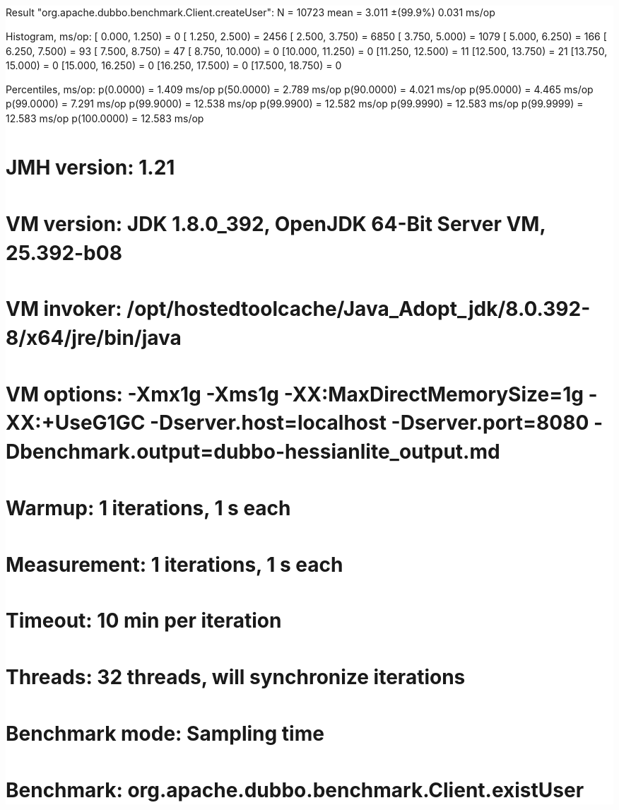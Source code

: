 

Result "org.apache.dubbo.benchmark.Client.createUser":
  N = 10723
  mean =      3.011 ±(99.9%) 0.031 ms/op

  Histogram, ms/op:
    [ 0.000,  1.250) = 0 
    [ 1.250,  2.500) = 2456 
    [ 2.500,  3.750) = 6850 
    [ 3.750,  5.000) = 1079 
    [ 5.000,  6.250) = 166 
    [ 6.250,  7.500) = 93 
    [ 7.500,  8.750) = 47 
    [ 8.750, 10.000) = 0 
    [10.000, 11.250) = 0 
    [11.250, 12.500) = 11 
    [12.500, 13.750) = 21 
    [13.750, 15.000) = 0 
    [15.000, 16.250) = 0 
    [16.250, 17.500) = 0 
    [17.500, 18.750) = 0 

  Percentiles, ms/op:
      p(0.0000) =      1.409 ms/op
     p(50.0000) =      2.789 ms/op
     p(90.0000) =      4.021 ms/op
     p(95.0000) =      4.465 ms/op
     p(99.0000) =      7.291 ms/op
     p(99.9000) =     12.538 ms/op
     p(99.9900) =     12.582 ms/op
     p(99.9990) =     12.583 ms/op
     p(99.9999) =     12.583 ms/op
    p(100.0000) =     12.583 ms/op


# JMH version: 1.21
# VM version: JDK 1.8.0_392, OpenJDK 64-Bit Server VM, 25.392-b08
# VM invoker: /opt/hostedtoolcache/Java_Adopt_jdk/8.0.392-8/x64/jre/bin/java
# VM options: -Xmx1g -Xms1g -XX:MaxDirectMemorySize=1g -XX:+UseG1GC -Dserver.host=localhost -Dserver.port=8080 -Dbenchmark.output=dubbo-hessianlite_output.md
# Warmup: 1 iterations, 1 s each
# Measurement: 1 iterations, 1 s each
# Timeout: 10 min per iteration
# Threads: 32 threads, will synchronize iterations
# Benchmark mode: Sampling time
# Benchmark: org.apache.dubbo.benchmark.Client.existUser
